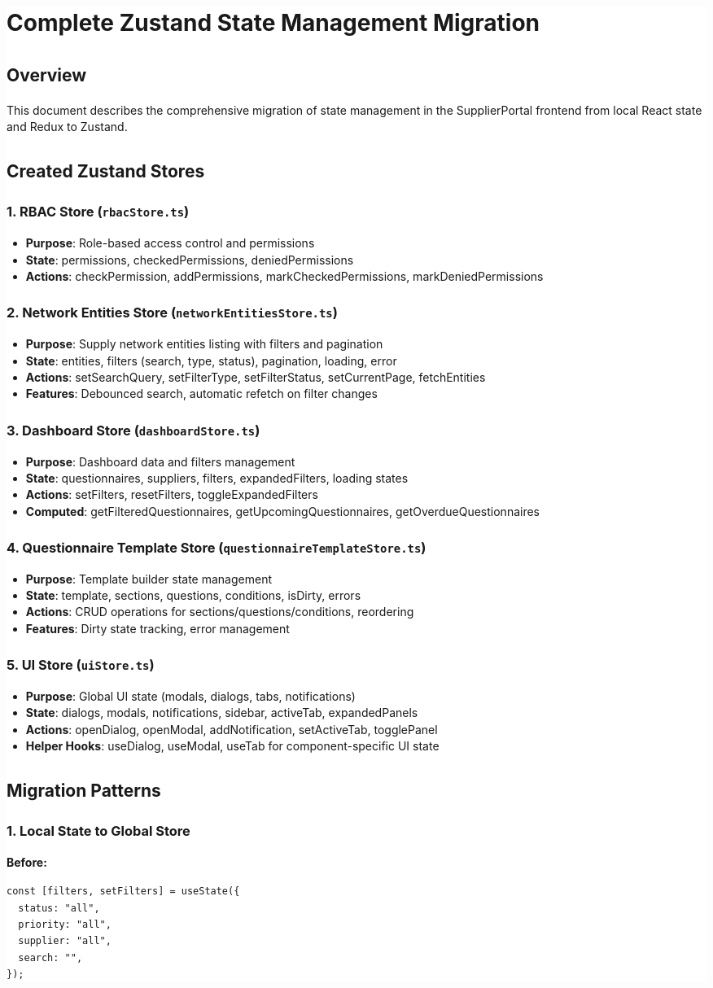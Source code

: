 # Complete Zustand State Management Migration

## Overview
This document describes the comprehensive migration of state management in the SupplierPortal frontend from local React state and Redux to Zustand.

## Created Zustand Stores

### 1. **RBAC Store** (`rbacStore.ts`)
- **Purpose**: Role-based access control and permissions
- **State**: permissions, checkedPermissions, deniedPermissions
- **Actions**: checkPermission, addPermissions, markCheckedPermissions, markDeniedPermissions

### 2. **Network Entities Store** (`networkEntitiesStore.ts`)
- **Purpose**: Supply network entities listing with filters and pagination
- **State**: entities, filters (search, type, status), pagination, loading, error
- **Actions**: setSearchQuery, setFilterType, setFilterStatus, setCurrentPage, fetchEntities
- **Features**: Debounced search, automatic refetch on filter changes

### 3. **Dashboard Store** (`dashboardStore.ts`)
- **Purpose**: Dashboard data and filters management
- **State**: questionnaires, suppliers, filters, expandedFilters, loading states
- **Actions**: setFilters, resetFilters, toggleExpandedFilters
- **Computed**: getFilteredQuestionnaires, getUpcomingQuestionnaires, getOverdueQuestionnaires

### 4. **Questionnaire Template Store** (`questionnaireTemplateStore.ts`)
- **Purpose**: Template builder state management
- **State**: template, sections, questions, conditions, isDirty, errors
- **Actions**: CRUD operations for sections/questions/conditions, reordering
- **Features**: Dirty state tracking, error management

### 5. **UI Store** (`uiStore.ts`)
- **Purpose**: Global UI state (modals, dialogs, tabs, notifications)
- **State**: dialogs, modals, notifications, sidebar, activeTab, expandedPanels
- **Actions**: openDialog, openModal, addNotification, setActiveTab, togglePanel
- **Helper Hooks**: useDialog, useModal, useTab for component-specific UI state

## Migration Patterns

### 1. Local State to Global Store
**Before:**
```tsx
const [filters, setFilters] = useState({
  status: "all",
  priority: "all",
  supplier: "all",
  search: "",
});
```
